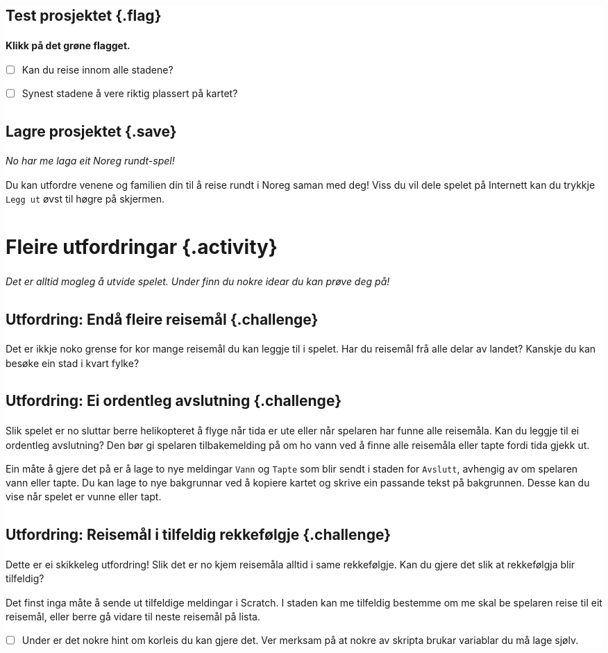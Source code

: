 ## Test prosjektet {.flag}

__Klikk på det grøne flagget.__

- [ ] Kan du reise innom alle stadene?

- [ ] Synest stadene å vere riktig plassert på kartet?

## Lagre prosjektet {.save}

*No har me laga eit Noreg rundt-spel!*

Du kan utfordre venene og familien din til å reise rundt i Noreg saman med deg!
Viss du vil dele spelet på Internett kan du trykkje `Legg ut` øvst til høgre på
skjermen.


# Fleire utfordringar {.activity}

*Det er alltid mogleg å utvide spelet. Under finn du nokre idear du kan prøve
 deg på!*

## Utfordring: Endå fleire reisemål {.challenge}

Det er ikkje noko grense for kor mange reisemål du kan leggje til i spelet. Har
du reisemål frå alle delar av landet? Kanskje du kan besøke ein stad i kvart
fylke?

## Utfordring: Ei ordentleg avslutning {.challenge}

Slik spelet er no sluttar berre helikopteret å flyge når tida er ute eller når
spelaren har funne alle reisemåla. Kan du leggje til ei ordentleg avslutning?
Den bør gi spelaren tilbakemelding på om ho vann ved å finne alle reisemåla
eller tapte fordi tida gjekk ut.

Ein måte å gjere det på er å lage to nye meldingar `Vann` og `Tapte` som blir
sendt i staden for `Avslutt`, avhengig av om spelaren vann eller tapte. Du kan
lage to nye bakgrunnar ved å kopiere kartet og skrive ein passande tekst på
bakgrunnen. Desse kan du vise når spelet er vunne eller tapt.

## Utfordring: Reisemål i tilfeldig rekkefølgje {.challenge}

Dette er ei skikkeleg utfordring! Slik det er no kjem reisemåla alltid i same
rekkefølgje. Kan du gjere det slik at rekkefølgja blir tilfeldig?

Det finst inga måte å sende ut tilfeldige meldingar i Scratch. I staden kan me
tilfeldig bestemme om me skal be spelaren reise til eit reisemål, eller berre gå
vidare til neste reisemål på lista.

- [ ] Under er det nokre hint om korleis du kan gjere det. Ver merksam på at
  nokre av skripta brukar variablar du må lage sjølv.
